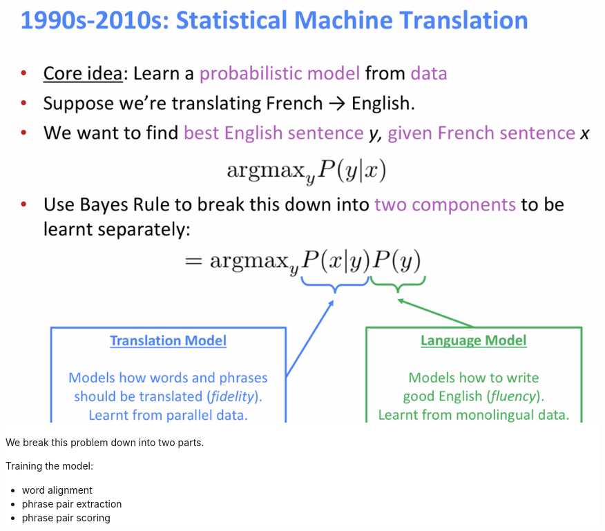 ![](../images/statistical-mt2.png)



We break this problem down into two parts.

Training the model:
- word alignment
- phrase pair extraction
- phrase pair scoring


